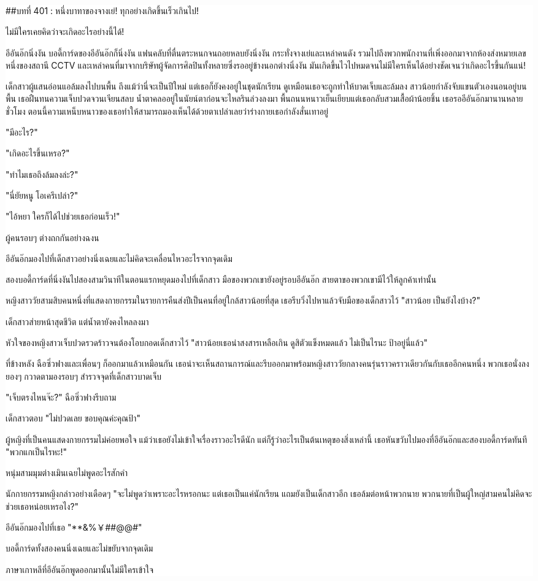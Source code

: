 ##บทที่ 401 : หนึ่งบาทาของจางเย่!
ทุกอย่างเกิดขึ้นเร็วเกินไป!

ไม่มีใครเคยคิดว่าจะเกิดอะไรอย่างนี้ได้!

อีอันอ๊กนิ่งงัน บอดี้การ์ดของอีอันอ๊กก็นิ่งงัน แฟนคลับที่ตื่นตระหนกจนถอยหลบยังนิ่งงัน กระทั่งจางเย่และเหล่าคนดัง รวมไปถึงพวกพนักงานที่เพิ่งออกมาจากห้องส่งหมายเลขหนึ่งของสถานี CCTV และเหล่าคนที่มาจากบริษัทผู้จัดการศิลปินทั้งหลายซึ่งรออยู่ข้างนอกต่างนิ่งงัน มันเกิดขึ้นไวไปหมดจนไม่มีใครเห็นได้อย่างชัดเจนว่าเกิดอะไรขึ้นกันแน่!

เด็กสาวผู้แสนอ่อนแอล้มลงไปบนพื้น ถึงแม้ว่านี่จะเป็นปีใหม่ แต่เธอก็ยังคงอยู่ในชุดนักเรียน ดูเหมือนเธอจะถูกทำให้บาดเจ็บและล้มลง สาวน้อยกำลังจับแขนตัวเองนอนอยู่บนพื้น เธอฝืนทนความเจ็บปวดจวนเจียนสลบ น้ำตาคลออยู่ในนัยน์ตาก่อนจะไหลรินล่วงลงมา พื้นถนนหนาวเย็นเยียบแต่เธอกลับสวมเสื้อผ้าน้อยชิ้น เธอรออีอันอ๊กมานานหลายชั่วโมง ตอนนี้ความเหน็บหนาวของเธอทำให้สามารถมองเห็นได้ด้วยตาเปล่าเลยว่าร่างกายเธอกำลังสั่นเทาอยู่

"มีอะไร?"

"เกิดอะไรขึ้นเหรอ?"

"ทำไมเธอถึงล้มลงล่ะ?"

"นี่ยัยหนู โอเครึเปล่า?"

"ไอ้หยา ใครก็ได้ไปช่วยเธอก่อนเร็ว!"

ผู้คนรอบๆ ต่างถกกันอย่างฉงน

อีอันอ๊กมองไปที่เด็กสาวอย่างนิ่งเฉยและไม่คิดจะเคลื่อนไหวอะไรจากจุดเดิม

สองบอดี้การ์ดที่นิ่งงันไปสองสามวินาทีในตอนแรกหยุดมองไปที่เด็กสาว มือของพวกเขายังอยู่รอบอีอันอ๊ก สายตาของพวกเขามีไว้ให้ลูกค้าเท่านั้น

หญิงสาววัยสามสิบคนหนึ่งที่แสดงกายกรรมในรายการคืนส่งปีเป็นคนที่อยู่ใกล้สาวน้อยที่สุด เธอรีบวิ่งไปหาแล้วจับมือของเด็กสาวไว้ "สาวน้อย เป็นยังไงบ้าง?"

เด็กสาวส่ายหน้าสุดชีวิต แต่น้ำตายังคงไหลลงมา

หัวใจของหญิงสาวเจ็บปวดรวดร้าวจนต้องโอบกอดเด็กสาวไว้ "สาวน้อยเธอน่าสงสารเหลือเกิน ดูสิตัวแข็งหมดแล้ว ไม่เป็นไรนะ ป้าอยู่นี่แล้ว"

ที่ข้างหลัง ฉือซิ่วฟางและเพื่อนๆ ก็ออกมาแล้วเหมือนกัน เธอน่าจะเห็นสถานการณ์และรีบออกมาพร้อมหญิงสาววัยกลางคนรุ่นราวคราวเดียวกันกับเธออีกคนหนึ่ง พวกเธอนั่งลงยองๆ กวาดตามองรอบๆ สำรวจจุดที่เด็กสาวบาดเจ็บ

"เจ็บตรงไหนจ๊ะ?" ฉือซิ่วฟางรีบถาม

เด็กสาวตอบ "ไม่ปวดเลย ขอบคุณค่ะคุณป้า"

ผู้หญิงที่เป็นคนแสดงกายกรรมไม่ค่อยพอใจ แม้ว่าเธอยังไม่เข้าใจเรื่องราวอะไรดีนัก แต่ก็รู้ว่าอะไรเป็นต้นเหตุของสิ่งเหล่านี้ เธอหันขวับไปมองที่อีอันอ๊กและสองบอดี้การ์ดทันที "พวกแกเป็นไรหะ!"

หนุ่มสามมุมต่างเมินเฉยไม่พูดอะไรสักคำ

นักกายกรรมหญิงกล่าวอย่างเดือดๆ "จะไม่พูดว่าเพราะอะไรหรอกนะ แต่เธอเป็นแค่นักเรียน แถมยังเป็นเด็กสาวอีก เธอล้มต่อหน้าพวกนาย พวกนายที่เป็นผู้ใหญ่สามคนไม่คิดจะช่วยเธอหน่อยเหรอไง?"

อีอันอ๊กมองไปที่เธอ "**&amp;%￥##@@#"

บอดี้การ์ดทั้งสองคนนิ่งเฉยและไม่ขยับจากจุดเดิม

ภาษาเกาหลีที่อีอันอ๊กพูดออกมานั้นไม่มีใครเข้าใจ
